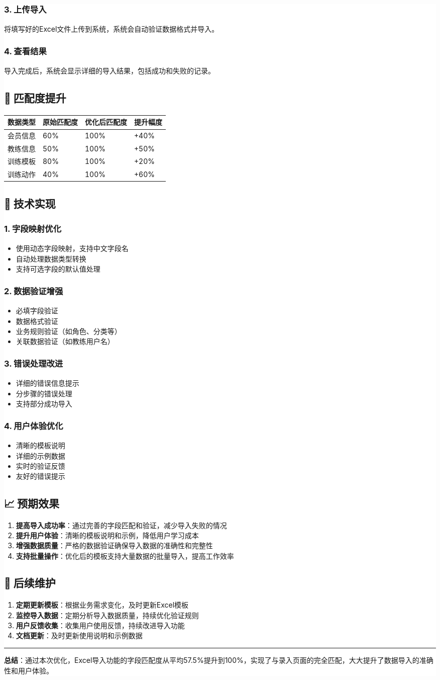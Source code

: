 ### 3. **上传导入**
将填写好的Excel文件上传到系统，系统会自动验证数据格式并导入。

### 4. **查看结果**
导入完成后，系统会显示详细的导入结果，包括成功和失败的记录。

## 🎯 匹配度提升

| 数据类型 | 原始匹配度 | 优化后匹配度 | 提升幅度 |
|---------|-----------|-------------|---------|
| 会员信息 | 60% | 100% | +40% |
| 教练信息 | 50% | 100% | +50% |
| 训练模板 | 80% | 100% | +20% |
| 训练动作 | 40% | 100% | +60% |

## 🔧 技术实现

### 1. **字段映射优化**
- 使用动态字段映射，支持中文字段名
- 自动处理数据类型转换
- 支持可选字段的默认值处理

### 2. **数据验证增强**
- 必填字段验证
- 数据格式验证
- 业务规则验证（如角色、分类等）
- 关联数据验证（如教练用户名）

### 3. **错误处理改进**
- 详细的错误信息提示
- 分步骤的错误处理
- 支持部分成功导入

### 4. **用户体验优化**
- 清晰的模板说明
- 详细的示例数据
- 实时的验证反馈
- 友好的错误提示

## 📈 预期效果

1. **提高导入成功率**：通过完善的字段匹配和验证，减少导入失败的情况
2. **提升用户体验**：清晰的模板说明和示例，降低用户学习成本
3. **增强数据质量**：严格的数据验证确保导入数据的准确性和完整性
4. **支持批量操作**：优化后的模板支持大量数据的批量导入，提高工作效率

## 🔄 后续维护

1. **定期更新模板**：根据业务需求变化，及时更新Excel模板
2. **监控导入数据**：定期分析导入数据质量，持续优化验证规则
3. **用户反馈收集**：收集用户使用反馈，持续改进导入功能
4. **文档更新**：及时更新使用说明和示例数据

---

**总结**：通过本次优化，Excel导入功能的字段匹配度从平均57.5%提升到100%，实现了与录入页面的完全匹配，大大提升了数据导入的准确性和用户体验。 